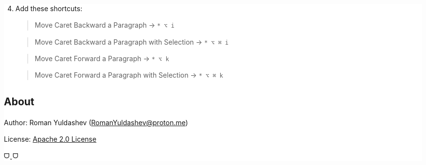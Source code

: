 4. Add these shortcuts:

   > Move Caret Backward a Paragraph → `* ⌥ i`

   > Move Caret Backward a Paragraph with Selection → `* ⌥ ⌘ i`

   > Move Caret Forward a Paragraph → `* ⌥ k`

   > Move Caret Forward a Paragraph with Selection → `* ⌥ ⌘ k`

## About

Author: Roman Yuldashev ([RomanYuldashev@proton.me](mailto:RomanYuldashev@proton.me))

License: [Apache 2.0 License](../LICENSE)

ᗜˬᗜ
